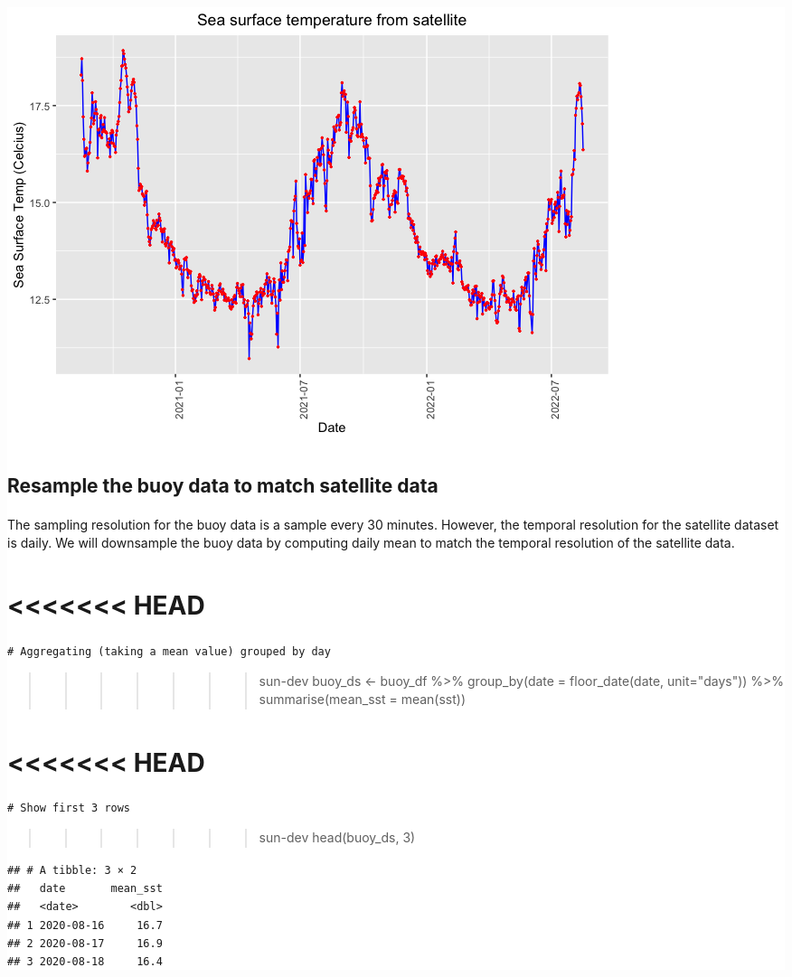 ![](images/unnamed-chunk-5-1.png)

## Resample the buoy data to match satellite data

The sampling resolution for the buoy data is a sample every 30 minutes.
However, the temporal resolution for the satellite dataset is daily. We
will downsample the buoy data by computing daily mean to match the
temporal resolution of the satellite data.

<<<<<<< HEAD
=======
    # Aggregating (taking a mean value) grouped by day
>>>>>>> sun-dev
    buoy_ds <- buoy_df %>%
      group_by(date = floor_date(date, unit="days")) %>%
      summarise(mean_sst = mean(sst))

<<<<<<< HEAD
=======
    # Show first 3 rows
>>>>>>> sun-dev
    head(buoy_ds, 3)

    ## # A tibble: 3 × 2
    ##   date       mean_sst
    ##   <date>        <dbl>
    ## 1 2020-08-16     16.7
    ## 2 2020-08-17     16.9
    ## 3 2020-08-18     16.4
